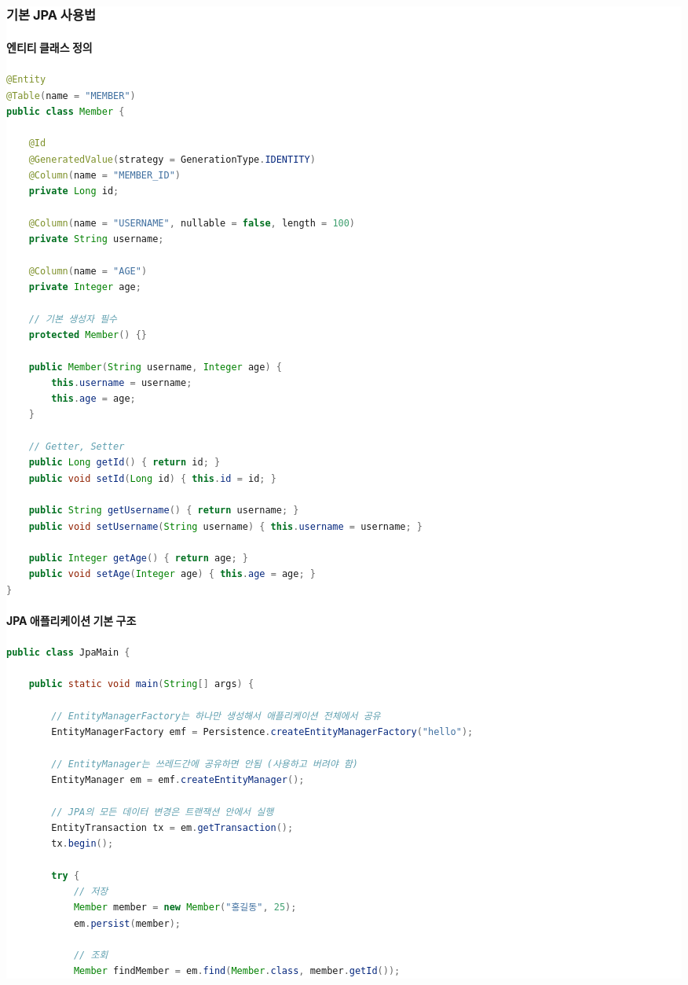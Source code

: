 ### 기본 JPA 사용법

#### 엔티티 클래스 정의

```java
@Entity
@Table(name = "MEMBER")
public class Member {
    
    @Id
    @GeneratedValue(strategy = GenerationType.IDENTITY)
    @Column(name = "MEMBER_ID")
    private Long id;
    
    @Column(name = "USERNAME", nullable = false, length = 100)
    private String username;
    
    @Column(name = "AGE")
    private Integer age;
    
    // 기본 생성자 필수
    protected Member() {}
    
    public Member(String username, Integer age) {
        this.username = username;
        this.age = age;
    }
    
    // Getter, Setter
    public Long getId() { return id; }
    public void setId(Long id) { this.id = id; }
    
    public String getUsername() { return username; }
    public void setUsername(String username) { this.username = username; }
    
    public Integer getAge() { return age; }
    public void setAge(Integer age) { this.age = age; }
}
```

#### JPA 애플리케이션 기본 구조

```java
public class JpaMain {
    
    public static void main(String[] args) {
        
        // EntityManagerFactory는 하나만 생성해서 애플리케이션 전체에서 공유
        EntityManagerFactory emf = Persistence.createEntityManagerFactory("hello");
        
        // EntityManager는 쓰레드간에 공유하면 안됨 (사용하고 버려야 함)
        EntityManager em = emf.createEntityManager();
        
        // JPA의 모든 데이터 변경은 트랜잭션 안에서 실행
        EntityTransaction tx = em.getTransaction();
        tx.begin();
        
        try {
            // 저장
            Member member = new Member("홍길동", 25);
            em.persist(member);
            
            // 조회
            Member findMember = em.find(Member.class, member.getId());
```